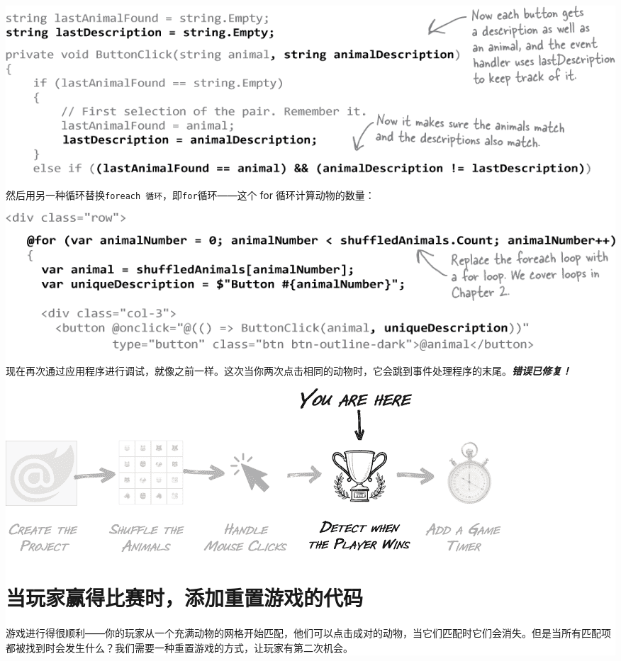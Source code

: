 ![图片](img/pg696-1.png)

然后用另一种循环替换`foreach 循环`，即`for`循环——这个 for 循环计算动物的数量：

![图片](img/pg696-2.png)

现在再次通过应用程序进行调试，就像之前一样。这次当你两次点击相同的动物时，它会跳到事件处理程序的末尾。***错误已修复！***

![图片](img/pg698-1.png)

# 当玩家赢得比赛时，添加重置游戏的代码

游戏进行得很顺利——你的玩家从一个充满动物的网格开始匹配，他们可以点击成对的动物，当它们匹配时它们会消失。但是当所有匹配项都被找到时会发生什么？我们需要一种重置游戏的方式，让玩家有第二次机会。
